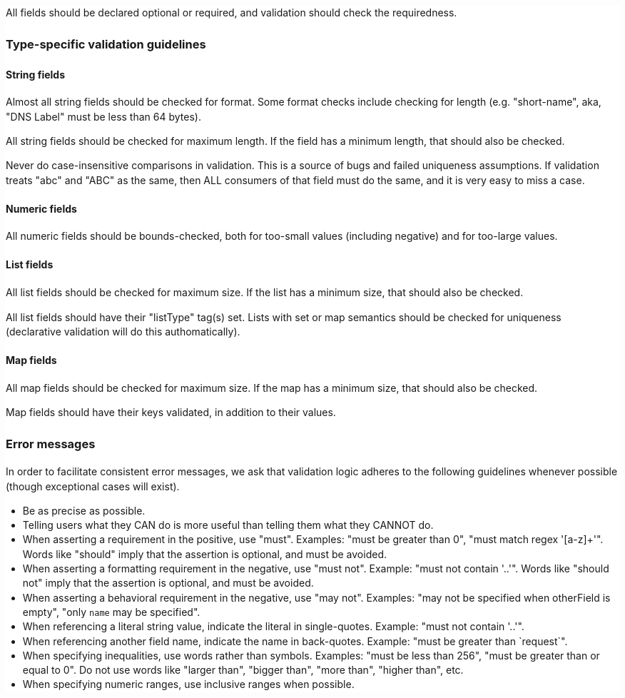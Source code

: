 All fields should be declared optional or required, and validation should
check the requiredness.

### Type-specific validation guidelines

#### String fields

Almost all string fields should be checked for format.  Some format checks
include checking for length (e.g. "short-name", aka, "DNS Label" must be less
than 64 bytes).

All string fields should be checked for maximum length.  If the field has a
minimum length, that should also be checked.

Never do case-insensitive comparisons in validation.  This is a source of bugs
and failed uniqueness assumptions.  If validation treats "abc" and "ABC" as
the same, then ALL consumers of that field must do the same, and it is very
easy to miss a case.

#### Numeric fields

All numeric fields should be bounds-checked, both for too-small values
(including negative) and for too-large values.

#### List fields

All list fields should be checked for maximum size.  If the list has a minimum
size, that should also be checked.

All list fields should have their "listType" tag(s) set.  Lists with set or map
semantics should be checked for uniqueness (declarative validation will do this
authomatically).

#### Map fields

All map fields should be checked for maximum size.  If the map has a minimum
size, that should also be checked.

Map fields should have their keys validated, in addition to their values.

### Error messages

In order to facilitate consistent error messages, we ask that validation logic
adheres to the following guidelines whenever possible (though exceptional cases
will exist).

* Be as precise as possible.
* Telling users what they CAN do is more useful than telling them what they
CANNOT do.
* When asserting a requirement in the positive, use "must".  Examples: "must be
greater than 0", "must match regex '[a-z]+'".  Words like "should" imply that
the assertion is optional, and must be avoided.
* When asserting a formatting requirement in the negative, use "must not".
Example: "must not contain '..'".  Words like "should not" imply that the
assertion is optional, and must be avoided.
* When asserting a behavioral requirement in the negative, use "may not".
Examples: "may not be specified when otherField is empty", "only `name` may be
specified".
* When referencing a literal string value, indicate the literal in
single-quotes. Example: "must not contain '..'".
* When referencing another field name, indicate the name in back-quotes.
Example: "must be greater than \`request\`".
* When specifying inequalities, use words rather than symbols.  Examples: "must
be less than 256", "must be greater than or equal to 0".  Do not use words
like "larger than", "bigger than", "more than", "higher than", etc.
* When specifying numeric ranges, use inclusive ranges when possible.
